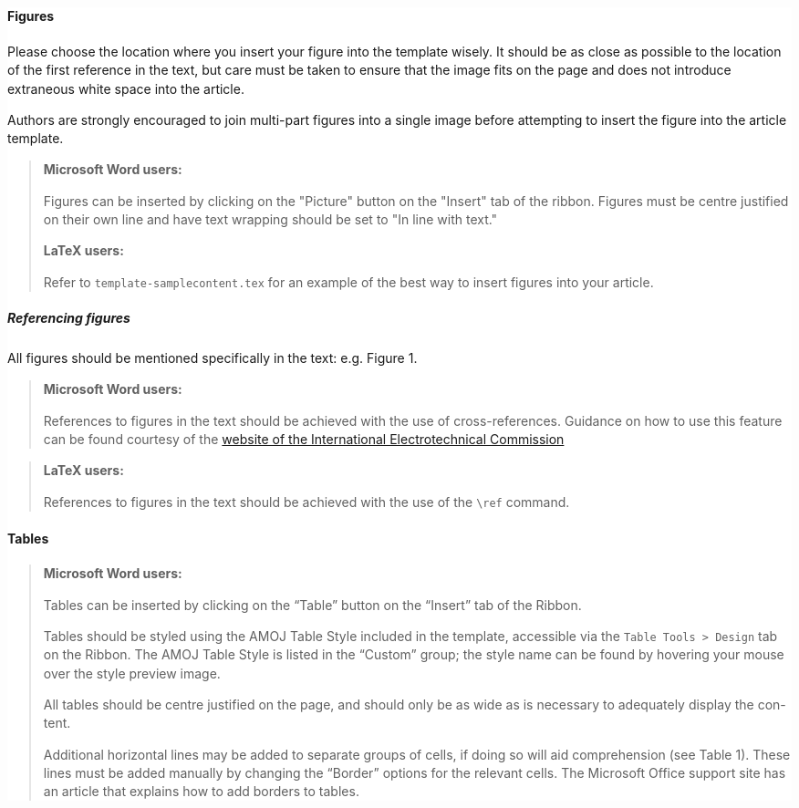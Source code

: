 <a name="figures"></a>
#### Figures

Please choose the location where you insert your figure into the template wisely. It should be as close as possible to the location of the first reference in the text, but care must be taken to ensure that the image fits on the page and does not introduce extraneous white space into the article.

Authors are strongly encouraged to join multi-part figures into a single image before attempting to insert the figure into the article template.

> **Microsoft Word users:**
>
> Figures can be inserted by clicking on the "Picture" button on the "Insert" tab of the ribbon. Figures must be centre justified on their own line and have text wrapping should be set to "In line with text."
>
> **LaTeX users:**
>
> Refer to `template-samplecontent.tex` for an example of the best way to insert figures into your article.



<a name="referencing-figures"></a>
##### Referencing figures

All figures should be mentioned specifically in the text: e.g. Figure 1.

> **Microsoft Word users:**
>
> References to figures in the text should be achieved with the use of cross-references. Guidance on how to use this feature can be found courtesy of the [website of the International Electrotechnical Commission](http://www.iec.ch/standardsdev/resources/draftingpublications/writing_editing/tips_recommendations_we/cross_references.htm)

> **LaTeX users:**
>
> References to figures in the text should be achieved with the use of the `\ref` command.

<a name="tables"></a>
#### Tables

> **Microsoft Word users:**
>
> Tables can be inserted by clicking on the “Table” button on the “Insert” tab of the Ribbon.
>
> Tables should be styled using the AMOJ Table Style included in the template, accessible via the `Table Tools > Design` tab on the Ribbon. The AMOJ Table Style is listed in the “Custom” group; the style name can be found by hovering your mouse over the style preview image.
>
> All tables should be centre justified on the page, and should only be as wide as is necessary to adequately display the con-tent.
>
> Additional horizontal lines may be added to separate groups of cells, if doing so will aid comprehension (see Table 1). These lines must be added manually by changing the “Border” options for the relevant cells. The Microsoft Office support site has an article that explains how to add borders to tables.
